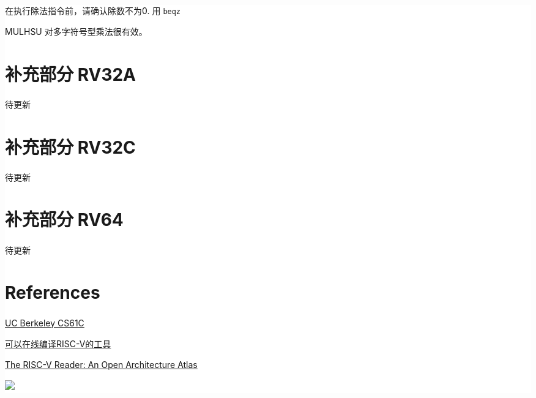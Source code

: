 在执行除法指令前，请确认除数不为0. 用 `beqz`

MULHSU 对多字符号型乘法很有效。
</div>

# 补充部分 RV32A

待更新

# 补充部分 RV32C

待更新

# 补充部分 RV64

待更新

# References

[UC Berkeley CS61C](http://www-inst.eecs.berkeley.edu/~cs61c/sp18/)

[可以在线编译RISC-V的工具](http://www.kvakil.me/venus/)

[The RISC-V Reader: An Open Architecture Atlas](http://riscvbook.com/)


![](https://img.shields.io/badge/last--updated-2019.1.31-blue.svg)